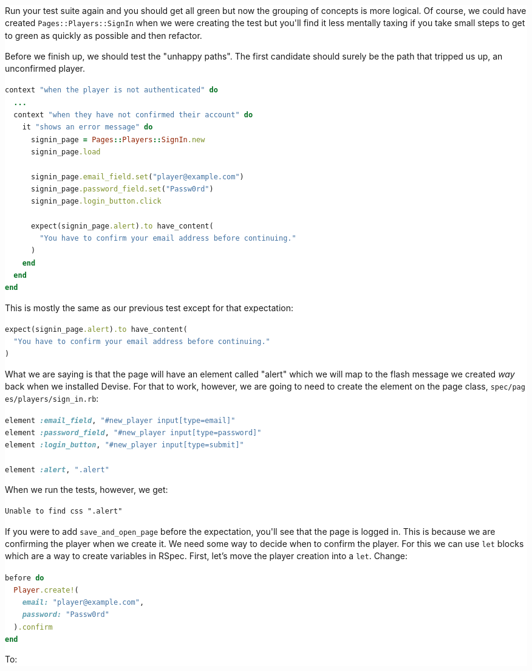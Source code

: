 
Run your test suite again and you should get all green but now the grouping of
concepts is more logical. Of course, we could have created
`Pages::Players::SignIn` when we were creating the test but you'll find it less
mentally taxing if you take small steps to get to green as quickly as possible
and then refactor.

Before we finish up, we should test the "unhappy paths". The first candidate
should surely be the path that tripped us up, an unconfirmed player.

```ruby
context "when the player is not authenticated" do
  ...
  context "when they have not confirmed their account" do
    it "shows an error message" do
      signin_page = Pages::Players::SignIn.new
      signin_page.load

      signin_page.email_field.set("player@example.com")
      signin_page.password_field.set("Passw0rd")
      signin_page.login_button.click

      expect(signin_page.alert).to have_content(
        "You have to confirm your email address before continuing."
      )
    end
  end
end
```

This is mostly the same as our previous test except for that expectation:
```ruby
expect(signin_page.alert).to have_content(
  "You have to confirm your email address before continuing."
)
```

What we are saying is that the page will have an element called "alert" which
we will map to the flash message we created _way_ back when we installed Devise.
For that to work, however, we are going to need to create the element on the
page class, `spec/pages/players/sign_in.rb`:
```ruby
element :email_field, "#new_player input[type=email]"
element :password_field, "#new_player input[type=password]"
element :login_button, "#new_player input[type=submit]"

element :alert, ".alert"
```

When we run the tests, however, we get:
```
Unable to find css ".alert"
```

If you were to add `save_and_open_page` before the expectation, you'll see that
the page is logged in. This is because we are confirming the player when we
create it. We need some way to decide when to confirm the player. For this we
can use `let` blocks which are a way to create variables in RSpec. First, let’s
move the player creation into a `let`.
Change:
```ruby
before do
  Player.create!(
    email: "player@example.com",
    password: "Passw0rd"
  ).confirm
end
```
To: